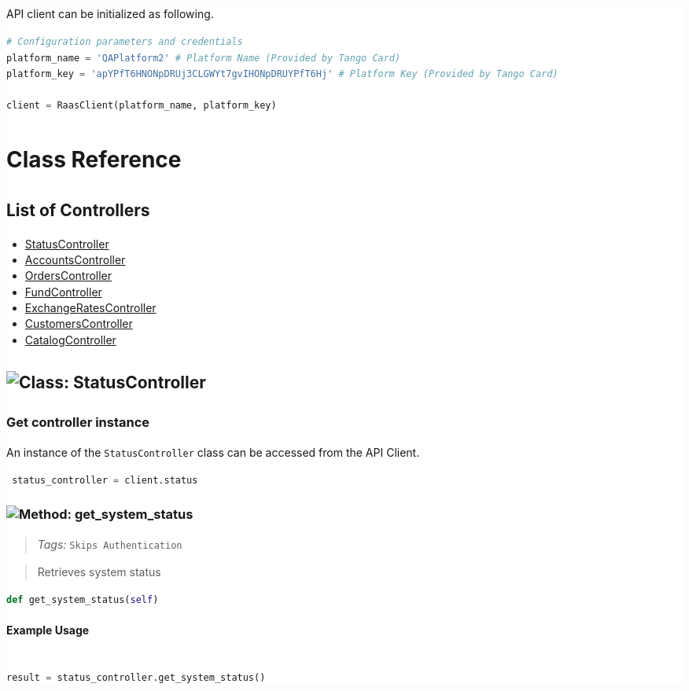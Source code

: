

API client can be initialized as following.

```python
# Configuration parameters and credentials
platform_name = 'QAPlatform2' # Platform Name (Provided by Tango Card)
platform_key = 'apYPfT6HNONpDRUj3CLGWYt7gvIHONpDRUYPfT6Hj' # Platform Key (Provided by Tango Card)

client = RaasClient(platform_name, platform_key)
```



# Class Reference

## <a name="list_of_controllers"></a>List of Controllers

* [StatusController](#status_controller)
* [AccountsController](#accounts_controller)
* [OrdersController](#orders_controller)
* [FundController](#fund_controller)
* [ExchangeRatesController](#exchange_rates_controller)
* [CustomersController](#customers_controller)
* [CatalogController](#catalog_controller)

## <a name="status_controller"></a>![Class: ](https://apidocs.io/img/class.png ".StatusController") StatusController

### Get controller instance

An instance of the ``` StatusController ``` class can be accessed from the API Client.

```python
 status_controller = client.status
```

### <a name="get_system_status"></a>![Method: ](https://apidocs.io/img/method.png ".StatusController.get_system_status") get_system_status

> *Tags:*  ``` Skips Authentication ``` 

> Retrieves system status

```python
def get_system_status(self)
```

#### Example Usage

```python

result = status_controller.get_system_status()

```
